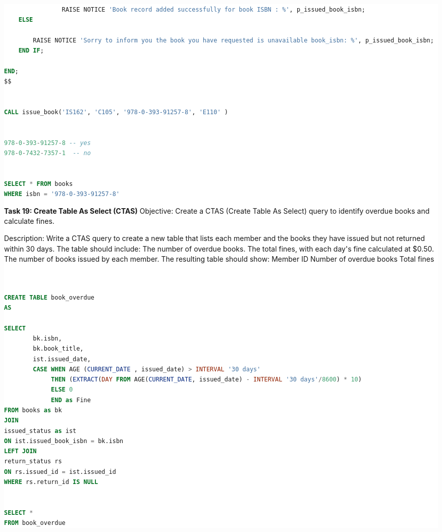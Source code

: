 ```sql
				RAISE NOTICE 'Book record added successfully for book ISBN : %', p_issued_book_isbn;
	ELSE
		
		RAISE NOTICE 'Sorry to inform you the book you have requested is unavailable book_isbn: %', p_issued_book_isbn;
	END IF;
	
END;
$$


CALL issue_book('IS162', 'C105', '978-0-393-91257-8', 'E110' )


978-0-393-91257-8 -- yes
978-0-7432-7357-1  -- no


SELECT * FROM books
WHERE isbn = '978-0-393-91257-8'
```



**Task 19: Create Table As Select (CTAS)**
Objective: Create a CTAS (Create Table As Select) query to identify overdue books and calculate fines.

Description: Write a CTAS query to create a new table that lists each member and the books they have issued but not returned within 30 days. The table should include:
    The number of overdue books.
    The total fines, with each day's fine calculated at $0.50.
    The number of books issued by each member.
    The resulting table should show:
    Member ID
    Number of overdue books
    Total fines

```sql


CREATE TABLE book_overdue
AS

SELECT
		bk.isbn,
		bk.book_title, 
		ist.issued_date,
		CASE WHEN AGE (CURRENT_DATE , issued_date) > INTERVAL '30 days'
			 THEN (EXTRACT(DAY FROM AGE(CURRENT_DATE, issued_date) - INTERVAL '30 days'/8600) * 10)
			 ELSE 0
			 END as Fine
FROM books as bk
JOIN
issued_status as ist
ON ist.issued_book_isbn = bk.isbn
LEFT JOIN
return_status rs
ON rs.issued_id = ist.issued_id
WHERE rs.return_id IS NULL


SELECT *
FROM book_overdue
```
